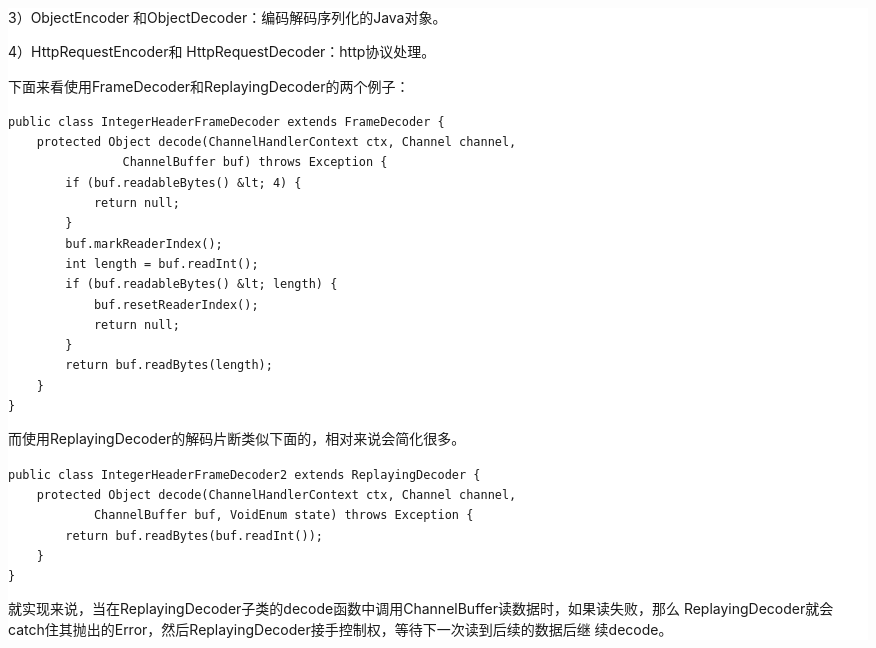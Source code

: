 3）ObjectEncoder 和ObjectDecoder：编码解码序列化的Java对象。

4）HttpRequestEncoder和 HttpRequestDecoder：http协议处理。

下面来看使用FrameDecoder和ReplayingDecoder的两个例子：

    public class IntegerHeaderFrameDecoder extends FrameDecoder {
        protected Object decode(ChannelHandlerContext ctx, Channel channel,
                    ChannelBuffer buf) throws Exception {
            if (buf.readableBytes() &lt; 4) {
                return null;
            }
            buf.markReaderIndex();
            int length = buf.readInt();
            if (buf.readableBytes() &lt; length) {
                buf.resetReaderIndex();
                return null;
            }
            return buf.readBytes(length);
        }
    }

而使用ReplayingDecoder的解码片断类似下面的，相对来说会简化很多。

    public class IntegerHeaderFrameDecoder2 extends ReplayingDecoder {
        protected Object decode(ChannelHandlerContext ctx, Channel channel,
                ChannelBuffer buf, VoidEnum state) throws Exception {
            return buf.readBytes(buf.readInt());
        }
    }

就实现来说，当在ReplayingDecoder子类的decode函数中调用ChannelBuffer读数据时，如果读失败，那么 ReplayingDecoder就会catch住其抛出的Error，然后ReplayingDecoder接手控制权，等待下一次读到后续的数据后继 续decode。

